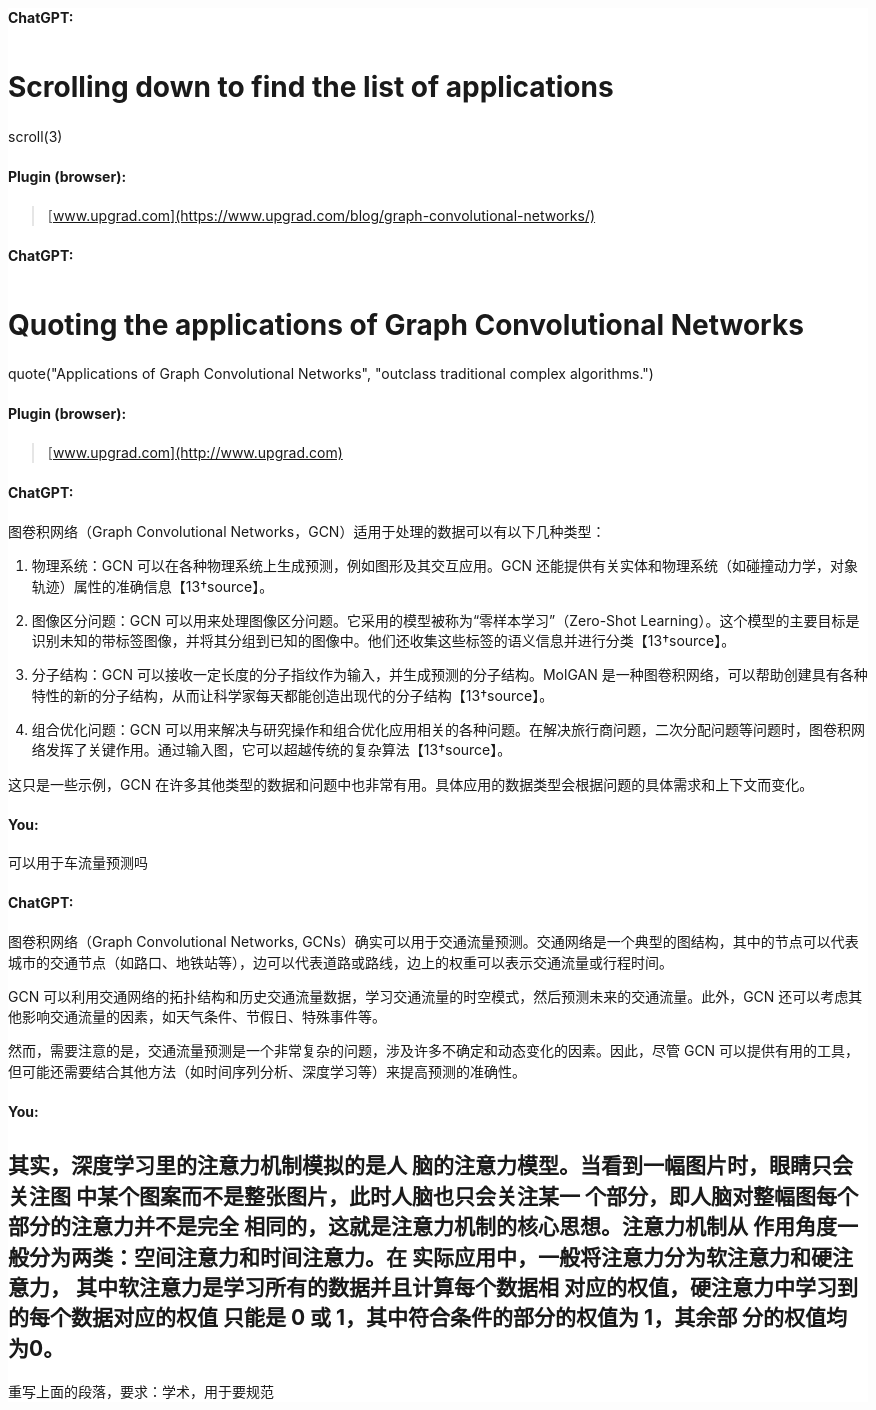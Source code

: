 #### ChatGPT:
# Scrolling down to find the list of applications

scroll(3)


#### Plugin (browser):
> [www.upgrad.com](https://www.upgrad.com/blog/graph-convolutional-networks/)


#### ChatGPT:
# Quoting the applications of Graph Convolutional Networks

quote("Applications of Graph Convolutional Networks", "outclass traditional complex algorithms.")


#### Plugin (browser):
> [www.upgrad.com](http://www.upgrad.com)


#### ChatGPT:
图卷积网络（Graph Convolutional Networks，GCN）适用于处理的数据可以有以下几种类型：

1. 物理系统：GCN 可以在各种物理系统上生成预测，例如图形及其交互应用。GCN 还能提供有关实体和物理系统（如碰撞动力学，对象轨迹）属性的准确信息【13†source】。

2. 图像区分问题：GCN 可以用来处理图像区分问题。它采用的模型被称为“零样本学习”（Zero-Shot Learning）。这个模型的主要目标是识别未知的带标签图像，并将其分组到已知的图像中。他们还收集这些标签的语义信息并进行分类【13†source】。

3. 分子结构：GCN 可以接收一定长度的分子指纹作为输入，并生成预测的分子结构。MolGAN 是一种图卷积网络，可以帮助创建具有各种特性的新的分子结构，从而让科学家每天都能创造出现代的分子结构【13†source】。

4. 组合优化问题：GCN 可以用来解决与研究操作和组合优化应用相关的各种问题。在解决旅行商问题，二次分配问题等问题时，图卷积网络发挥了关键作用。通过输入图，它可以超越传统的复杂算法【13†source】。

这只是一些示例，GCN 在许多其他类型的数据和问题中也非常有用。具体应用的数据类型会根据问题的具体需求和上下文而变化。


#### You:
可以用于车流量预测吗

#### ChatGPT:
图卷积网络（Graph Convolutional Networks, GCNs）确实可以用于交通流量预测。交通网络是一个典型的图结构，其中的节点可以代表城市的交通节点（如路口、地铁站等），边可以代表道路或路线，边上的权重可以表示交通流量或行程时间。

GCN 可以利用交通网络的拓扑结构和历史交通流量数据，学习交通流量的时空模式，然后预测未来的交通流量。此外，GCN 还可以考虑其他影响交通流量的因素，如天气条件、节假日、特殊事件等。

然而，需要注意的是，交通流量预测是一个非常复杂的问题，涉及许多不确定和动态变化的因素。因此，尽管 GCN 可以提供有用的工具，但可能还需要结合其他方法（如时间序列分析、深度学习等）来提高预测的准确性。


#### You:
其实，深度学习里的注意力机制模拟的是人
脑的注意力模型。当看到一幅图片时，眼睛只会关注图
中某个图案而不是整张图片，此时人脑也只会关注某一
个部分，即人脑对整幅图每个部分的注意力并不是完全
相同的，这就是注意力机制的核心思想。注意力机制从
作用角度一般分为两类：空间注意力和时间注意力。在
实际应用中，一般将注意力分为软注意力和硬注意力，
其中软注意力是学习所有的数据并且计算每个数据相
对应的权值，硬注意力中学习到的每个数据对应的权值
只能是 0 或 1，其中符合条件的部分的权值为 1，其余部
分的权值均为0。
---------------------------------------------------------------------------
重写上面的段落，要求：学术，用于要规范
